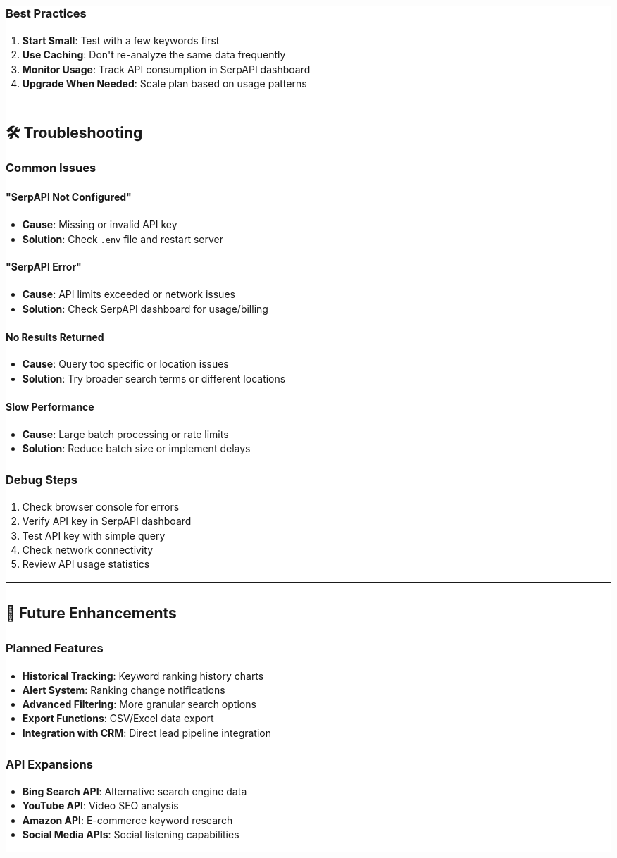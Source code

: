 ### **Best Practices**
1. **Start Small**: Test with a few keywords first
2. **Use Caching**: Don't re-analyze the same data frequently
3. **Monitor Usage**: Track API consumption in SerpAPI dashboard
4. **Upgrade When Needed**: Scale plan based on usage patterns

---

## 🛠️ Troubleshooting

### **Common Issues**

#### **"SerpAPI Not Configured"**
- **Cause**: Missing or invalid API key
- **Solution**: Check `.env` file and restart server

#### **"SerpAPI Error"**
- **Cause**: API limits exceeded or network issues
- **Solution**: Check SerpAPI dashboard for usage/billing

#### **No Results Returned**
- **Cause**: Query too specific or location issues
- **Solution**: Try broader search terms or different locations

#### **Slow Performance**
- **Cause**: Large batch processing or rate limits
- **Solution**: Reduce batch size or implement delays

### **Debug Steps**
1. Check browser console for errors
2. Verify API key in SerpAPI dashboard
3. Test API key with simple query
4. Check network connectivity
5. Review API usage statistics

---

## 🔄 Future Enhancements

### **Planned Features**
- **Historical Tracking**: Keyword ranking history charts
- **Alert System**: Ranking change notifications
- **Advanced Filtering**: More granular search options
- **Export Functions**: CSV/Excel data export
- **Integration with CRM**: Direct lead pipeline integration

### **API Expansions**
- **Bing Search API**: Alternative search engine data
- **YouTube API**: Video SEO analysis
- **Amazon API**: E-commerce keyword research
- **Social Media APIs**: Social listening capabilities

---